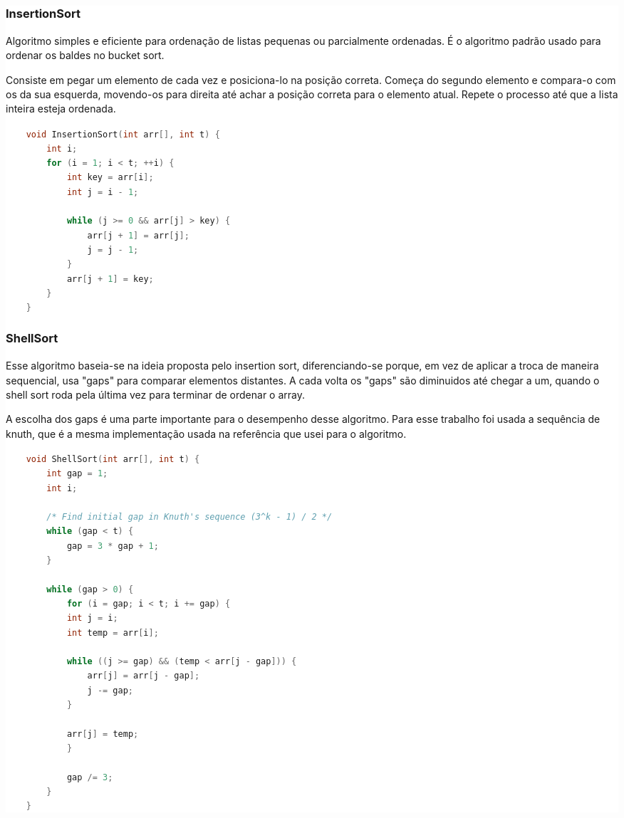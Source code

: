 ### InsertionSort

Algoritmo simples e eficiente para ordenação de listas pequenas ou parcialmente ordenadas. É o algoritmo padrão usado para ordenar os baldes no bucket sort.

Consiste em pegar um elemento de cada vez e posiciona-lo na posição correta. Começa do segundo elemento e compara-o com os da sua esquerda, movendo-os para direita até achar a posição correta para o elemento atual. Repete o processo até que a lista inteira esteja ordenada.

~~~c
    void InsertionSort(int arr[], int t) {
        int i;
        for (i = 1; i < t; ++i) {
            int key = arr[i];
            int j = i - 1;

            while (j >= 0 && arr[j] > key) {
                arr[j + 1] = arr[j];
                j = j - 1;
            }
            arr[j + 1] = key;
        }
    }
~~~

### ShellSort

Esse algoritmo baseia-se na ideia proposta pelo insertion sort, diferenciando-se porque, em vez de aplicar a troca de maneira sequencial, usa "gaps" para comparar elementos distantes. A cada volta os "gaps" são diminuidos até chegar a um, quando o shell sort roda pela última vez para terminar de ordenar o array.

A escolha dos gaps é uma parte importante para o desempenho desse algoritmo. Para esse trabalho foi usada a sequência de knuth, que é a mesma implementação usada na referência que usei para o algoritmo.

~~~c
    void ShellSort(int arr[], int t) {
        int gap = 1;
        int i;

        /* Find initial gap in Knuth's sequence (3^k - 1) / 2 */
        while (gap < t) {
            gap = 3 * gap + 1;
        }

        while (gap > 0) {
            for (i = gap; i < t; i += gap) {
            int j = i;
            int temp = arr[i];

            while ((j >= gap) && (temp < arr[j - gap])) {
                arr[j] = arr[j - gap];
                j -= gap;
            }

            arr[j] = temp;
            }

            gap /= 3;
        }
    }
~~~
